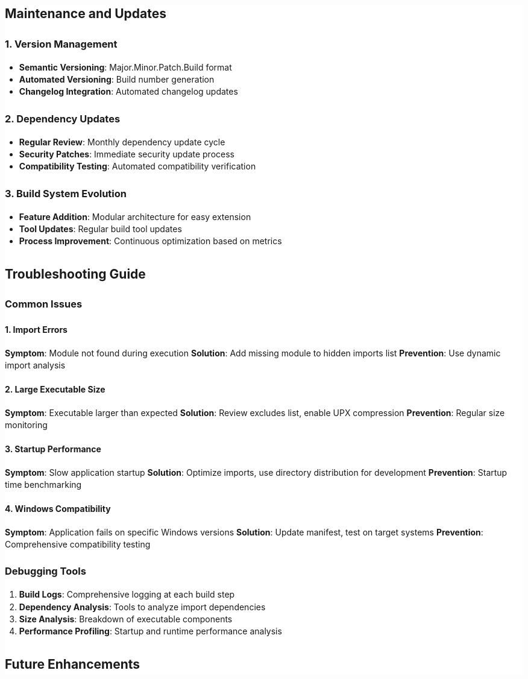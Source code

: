 ## Maintenance and Updates

### 1. Version Management
- **Semantic Versioning**: Major.Minor.Patch.Build format
- **Automated Versioning**: Build number generation
- **Changelog Integration**: Automated changelog updates

### 2. Dependency Updates
- **Regular Review**: Monthly dependency update cycle
- **Security Patches**: Immediate security update process
- **Compatibility Testing**: Automated compatibility verification

### 3. Build System Evolution
- **Feature Addition**: Modular architecture for easy extension
- **Tool Updates**: Regular build tool updates
- **Process Improvement**: Continuous optimization based on metrics

## Troubleshooting Guide

### Common Issues

#### 1. Import Errors
**Symptom**: Module not found during execution
**Solution**: Add missing module to hidden imports list
**Prevention**: Use dynamic import analysis

#### 2. Large Executable Size
**Symptom**: Executable larger than expected
**Solution**: Review excludes list, enable UPX compression
**Prevention**: Regular size monitoring

#### 3. Startup Performance
**Symptom**: Slow application startup
**Solution**: Optimize imports, use directory distribution for development
**Prevention**: Startup time benchmarking

#### 4. Windows Compatibility
**Symptom**: Application fails on specific Windows versions
**Solution**: Update manifest, test on target systems
**Prevention**: Comprehensive compatibility testing

### Debugging Tools

1. **Build Logs**: Comprehensive logging at each build step
2. **Dependency Analysis**: Tools to analyze import dependencies
3. **Size Analysis**: Breakdown of executable components
4. **Performance Profiling**: Startup and runtime performance analysis

## Future Enhancements
